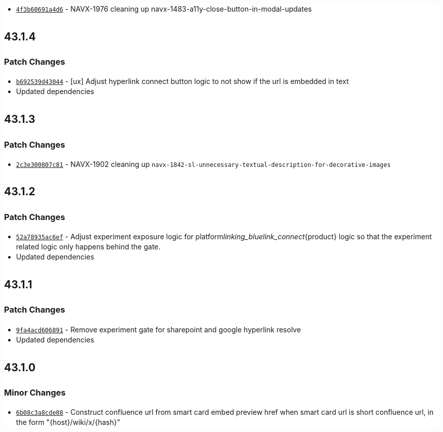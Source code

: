 - [`4f3b60691a4d6`](https://bitbucket.org/atlassian/atlassian-frontend-monorepo/commits/4f3b60691a4d6) -
  NAVX-1976 cleaning up navx-1483-a11y-close-button-in-modal-updates

## 43.1.4

### Patch Changes

- [`b692539d43044`](https://bitbucket.org/atlassian/atlassian-frontend-monorepo/commits/b692539d43044) -
  [ux] Adjust hyperlink connect button logic to not show if the url is embedded in text
- Updated dependencies

## 43.1.3

### Patch Changes

- [`2c3e300807c81`](https://bitbucket.org/atlassian/atlassian-frontend-monorepo/commits/2c3e300807c81) -
  NAVX-1902 cleaning up `navx-1842-sl-unnecessary-textual-description-for-decorative-images`

## 43.1.2

### Patch Changes

- [`52a78935ac6ef`](https://bitbucket.org/atlassian/atlassian-frontend-monorepo/commits/52a78935ac6ef) -
  Adjust experiment exposure logic for platform*linking_bluelink_connect*{product} logic so that the
  experiment related logic only happens behind the gate.
- Updated dependencies

## 43.1.1

### Patch Changes

- [`9fa4acd606891`](https://bitbucket.org/atlassian/atlassian-frontend-monorepo/commits/9fa4acd606891) -
  Remove experiment gate for sharepoint and google hyperlink resolve
- Updated dependencies

## 43.1.0

### Minor Changes

- [`6b08c3a8cde08`](https://bitbucket.org/atlassian/atlassian-frontend-monorepo/commits/6b08c3a8cde08) -
  Construct confluence url from smart card embed preview href when smart card url is short
  confluence url, in the form "{host}/wiki/x/{hash}"
